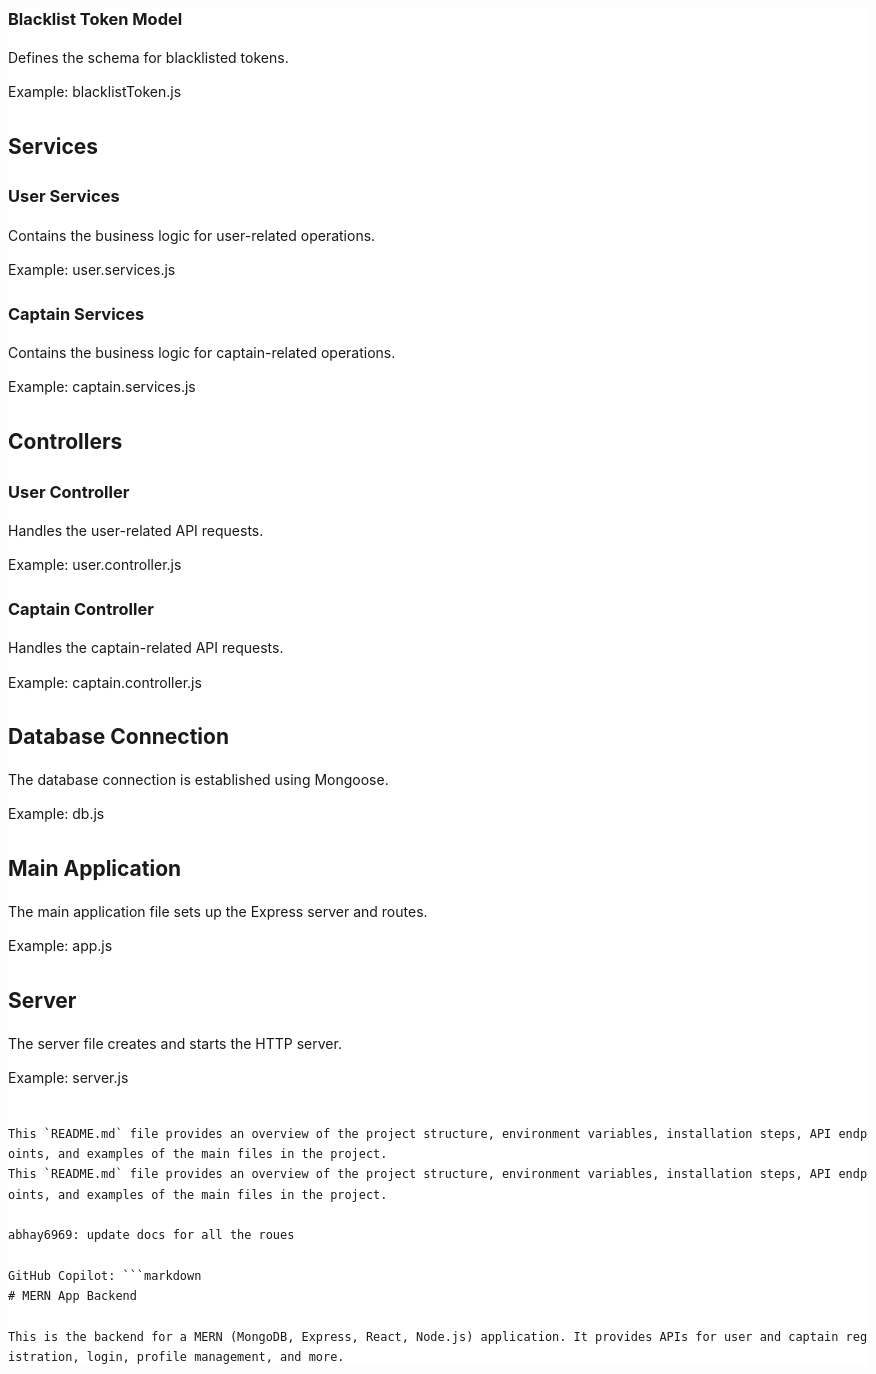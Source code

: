 ### Blacklist Token Model

Defines the schema for blacklisted tokens.

Example: blacklistToken.js

## Services

### User Services

Contains the business logic for user-related operations.

Example: user.services.js

### Captain Services

Contains the business logic for captain-related operations.

Example: captain.services.js

## Controllers

### User Controller

Handles the user-related API requests.

Example: user.controller.js

### Captain Controller

Handles the captain-related API requests.

Example: captain.controller.js

## Database Connection

The database connection is established using Mongoose.

Example: db.js

## Main Application

The main application file sets up the Express server and routes.

Example: app.js

## Server

The server file creates and starts the HTTP server.

Example: server.js
```

This `README.md` file provides an overview of the project structure, environment variables, installation steps, API endpoints, and examples of the main files in the project.
This `README.md` file provides an overview of the project structure, environment variables, installation steps, API endpoints, and examples of the main files in the project.

abhay6969: update docs for all the roues

GitHub Copilot: ```markdown
# MERN App Backend

This is the backend for a MERN (MongoDB, Express, React, Node.js) application. It provides APIs for user and captain registration, login, profile management, and more.

```